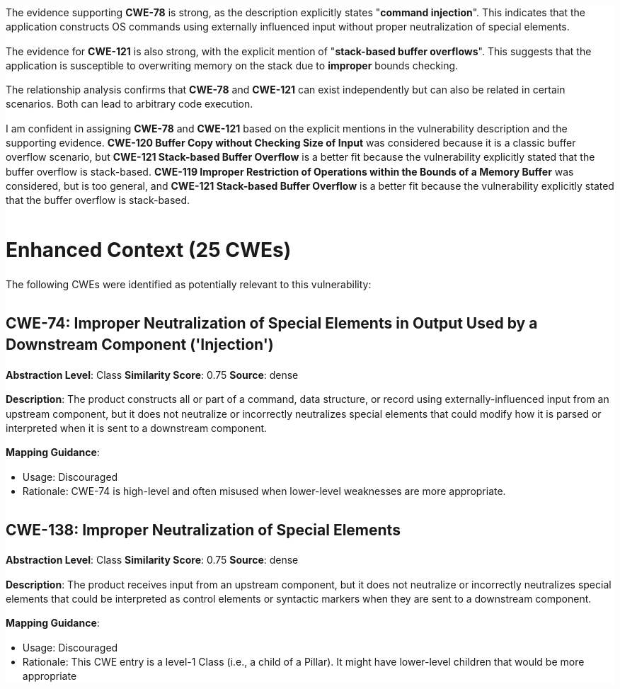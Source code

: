 The evidence supporting **CWE-78** is strong, as the description explicitly states "**command injection**". This indicates that the application constructs OS commands using externally influenced input without proper neutralization of special elements.

The evidence for **CWE-121** is also strong, with the explicit mention of "**stack-based buffer overflows**". This suggests that the application is susceptible to overwriting memory on the stack due to **improper** bounds checking.

The relationship analysis confirms that **CWE-78** and **CWE-121** can exist independently but can also be related in certain scenarios. Both can lead to arbitrary code execution.

I am confident in assigning **CWE-78** and **CWE-121** based on the explicit mentions in the vulnerability description and the supporting evidence.
**CWE-120 Buffer Copy without Checking Size of Input** was considered because it is a classic buffer overflow scenario, but **CWE-121 Stack-based Buffer Overflow** is a better fit because the vulnerability explicitly stated that the buffer overflow is stack-based.
**CWE-119 Improper Restriction of Operations within the Bounds of a Memory Buffer** was considered, but is too general, and **CWE-121 Stack-based Buffer Overflow** is a better fit because the vulnerability explicitly stated that the buffer overflow is stack-based.
# Enhanced Context (25 CWEs)
The following CWEs were identified as potentially relevant to this vulnerability:

## CWE-74: Improper Neutralization of Special Elements in Output Used by a Downstream Component ('Injection')
**Abstraction Level**: Class
**Similarity Score**: 0.75
**Source**: dense

**Description**:
The product constructs all or part of a command, data structure, or record using externally-influenced input from an upstream component, but it does not neutralize or incorrectly neutralizes special elements that could modify how it is parsed or interpreted when it is sent to a downstream component.

**Mapping Guidance**:
- Usage: Discouraged
- Rationale: CWE-74 is high-level and often misused when lower-level weaknesses are more appropriate.



## CWE-138: Improper Neutralization of Special Elements
**Abstraction Level**: Class
**Similarity Score**: 0.75
**Source**: dense

**Description**:
The product receives input from an upstream component, but it does not neutralize or incorrectly neutralizes special elements that could be interpreted as control elements or syntactic markers when they are sent to a downstream component.

**Mapping Guidance**:
- Usage: Discouraged
- Rationale: This CWE entry is a level-1 Class (i.e., a child of a Pillar). It might have lower-level children that would be more appropriate
